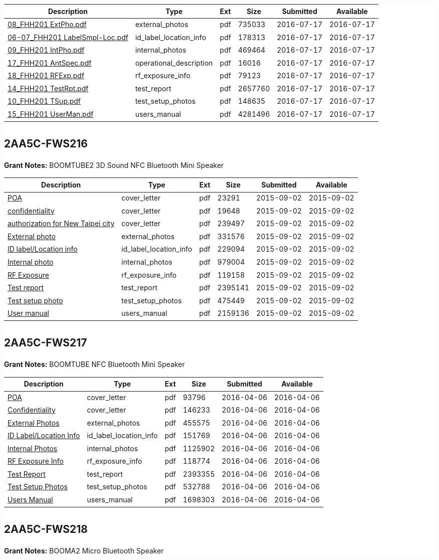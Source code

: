 | Description | Type | Ext | Size | Submitted | Available |
| ----------- | ---- | --- | ---- | --------- | --------- |
| [08_FHH201 ExtPho.pdf](2AA5C-FHH201/da74dd1a3473ebe4162291ef21c4216b/3065854.pdf) | external_photos | pdf | 735033 | 2016-07-17 | 2016-07-17 |
| [06-07_FHH201 LabelSmpl-Loc.pdf](2AA5C-FHH201/da74dd1a3473ebe4162291ef21c4216b/3065853.pdf) | id_label_location_info | pdf | 178313 | 2016-07-17 | 2016-07-17 |
| [09_FHH201 IntPho.pdf](2AA5C-FHH201/da74dd1a3473ebe4162291ef21c4216b/3065855.pdf) | internal_photos | pdf | 469464 | 2016-07-17 | 2016-07-17 |
| [17_FHH201 AntSpec.pdf](2AA5C-FHH201/da74dd1a3473ebe4162291ef21c4216b/3065863.pdf) | operational_description | pdf | 16016 | 2016-07-17 | 2016-07-17 |
| [18_FHH201 RFExp.pdf](2AA5C-FHH201/da74dd1a3473ebe4162291ef21c4216b/3065864.pdf) | rf_exposure_info | pdf | 79123 | 2016-07-17 | 2016-07-17 |
| [14_FHH201 TestRpt.pdf](2AA5C-FHH201/da74dd1a3473ebe4162291ef21c4216b/3065860.pdf) | test_report | pdf | 2657760 | 2016-07-17 | 2016-07-17 |
| [10_FHH201 TSup.pdf](2AA5C-FHH201/da74dd1a3473ebe4162291ef21c4216b/3065856.pdf) | test_setup_photos | pdf | 148635 | 2016-07-17 | 2016-07-17 |
| [15_FHH201 UserMan.pdf](2AA5C-FHH201/da74dd1a3473ebe4162291ef21c4216b/3065861.pdf) | users_manual | pdf | 4281496 | 2016-07-17 | 2016-07-17 |
## 2AA5C-FWS216
**Grant Notes:** BOOMTUBE2 3D Sound NFC Bluetooth Mini Speaker

| Description | Type | Ext | Size | Submitted | Available |
| ----------- | ---- | --- | ---- | --------- | --------- |
| [POA](2AA5C-FWS216/8aeb92f5396db4446b62bfed07f00610/2736815.pdf) | cover_letter | pdf | 23291 | 2015-09-02 | 2015-09-02 |
| [confidentiality](2AA5C-FWS216/8aeb92f5396db4446b62bfed07f00610/2736816.pdf) | cover_letter | pdf | 19648 | 2015-09-02 | 2015-09-02 |
| [authorization for New Taipei city](2AA5C-FWS216/8aeb92f5396db4446b62bfed07f00610/2029204.pdf) | cover_letter | pdf | 239497 | 2015-09-02 | 2015-09-02 |
| [External photo](2AA5C-FWS216/8aeb92f5396db4446b62bfed07f00610/2736802.pdf) | external_photos | pdf | 331576 | 2015-09-02 | 2015-09-02 |
| [ID label/Location info](2AA5C-FWS216/8aeb92f5396db4446b62bfed07f00610/2736806.pdf) | id_label_location_info | pdf | 229094 | 2015-09-02 | 2015-09-02 |
| [Internal photo](2AA5C-FWS216/8aeb92f5396db4446b62bfed07f00610/2736805.pdf) | internal_photos | pdf | 979004 | 2015-09-02 | 2015-09-02 |
| [RF Exposure](2AA5C-FWS216/8aeb92f5396db4446b62bfed07f00610/2736814.pdf) | rf_exposure_info | pdf | 119158 | 2015-09-02 | 2015-09-02 |
| [Test report](2AA5C-FWS216/8aeb92f5396db4446b62bfed07f00610/2736813.pdf) | test_report | pdf | 2395141 | 2015-09-02 | 2015-09-02 |
| [Test setup photo](2AA5C-FWS216/8aeb92f5396db4446b62bfed07f00610/2736809.pdf) | test_setup_photos | pdf | 475449 | 2015-09-02 | 2015-09-02 |
| [User manual](2AA5C-FWS216/8aeb92f5396db4446b62bfed07f00610/2736807.pdf) | users_manual | pdf | 2159136 | 2015-09-02 | 2015-09-02 |
## 2AA5C-FWS217
**Grant Notes:** BOOMTUBE NFC Bluetooth Mini Speaker

| Description | Type | Ext | Size | Submitted | Available |
| ----------- | ---- | --- | ---- | --------- | --------- |
| [POA](2AA5C-FWS217/623b04198fe27ebff5e110ede44a3b0c/2951424.pdf) | cover_letter | pdf | 93796 | 2016-04-06 | 2016-04-06 |
| [Confidentiality](2AA5C-FWS217/623b04198fe27ebff5e110ede44a3b0c/2951425.pdf) | cover_letter | pdf | 146233 | 2016-04-06 | 2016-04-06 |
| [External Photos](2AA5C-FWS217/623b04198fe27ebff5e110ede44a3b0c/2951419.pdf) | external_photos | pdf | 455575 | 2016-04-06 | 2016-04-06 |
| [ID Label/Location Info](2AA5C-FWS217/623b04198fe27ebff5e110ede44a3b0c/2951421.pdf) | id_label_location_info | pdf | 151769 | 2016-04-06 | 2016-04-06 |
| [Internal Photos](2AA5C-FWS217/623b04198fe27ebff5e110ede44a3b0c/2951420.pdf) | internal_photos | pdf | 1125902 | 2016-04-06 | 2016-04-06 |
| [RF Exposure Info](2AA5C-FWS217/623b04198fe27ebff5e110ede44a3b0c/2951427.pdf) | rf_exposure_info | pdf | 118774 | 2016-04-06 | 2016-04-06 |
| [Test Report](2AA5C-FWS217/623b04198fe27ebff5e110ede44a3b0c/2951426.pdf) | test_report | pdf | 2393355 | 2016-04-06 | 2016-04-06 |
| [Test Setup Photos](2AA5C-FWS217/623b04198fe27ebff5e110ede44a3b0c/2951423.pdf) | test_setup_photos | pdf | 532788 | 2016-04-06 | 2016-04-06 |
| [Users Manual](2AA5C-FWS217/623b04198fe27ebff5e110ede44a3b0c/2951422.pdf) | users_manual | pdf | 1698303 | 2016-04-06 | 2016-04-06 |
## 2AA5C-FWS218
**Grant Notes:** BOOMA2 Micro Bluetooth Speaker
